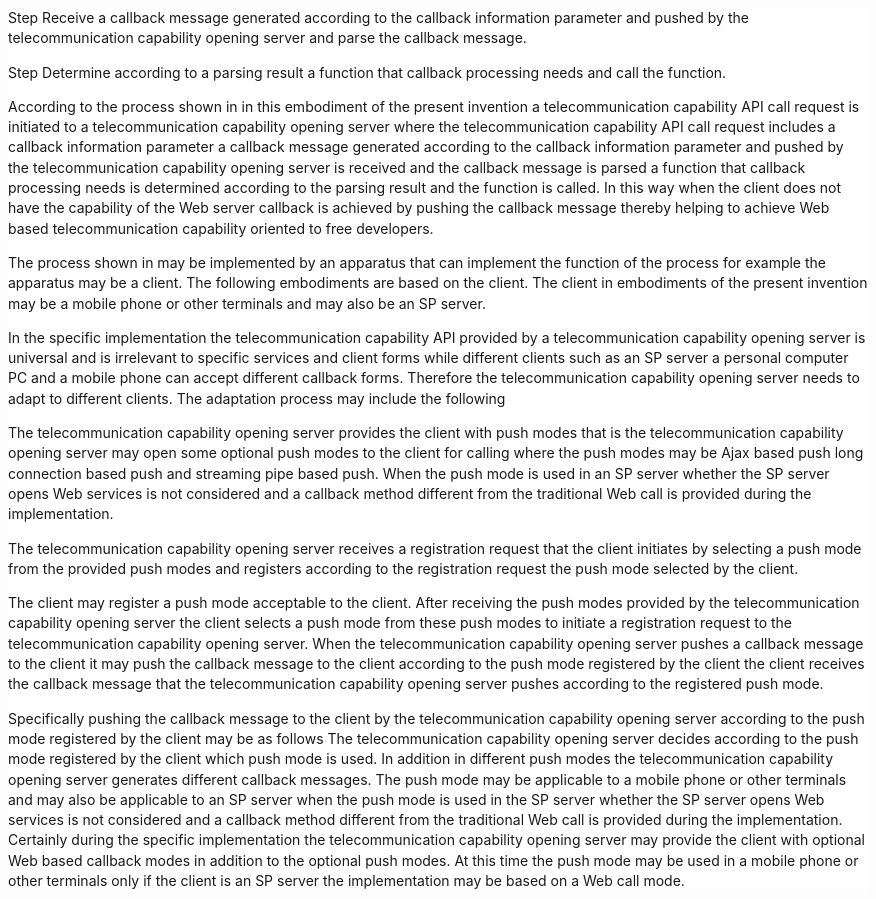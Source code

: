 Step Receive a callback message generated according to the callback information parameter and pushed by the telecommunication capability opening server and parse the callback message.

Step Determine according to a parsing result a function that callback processing needs and call the function.

According to the process shown in in this embodiment of the present invention a telecommunication capability API call request is initiated to a telecommunication capability opening server where the telecommunication capability API call request includes a callback information parameter a callback message generated according to the callback information parameter and pushed by the telecommunication capability opening server is received and the callback message is parsed a function that callback processing needs is determined according to the parsing result and the function is called. In this way when the client does not have the capability of the Web server callback is achieved by pushing the callback message thereby helping to achieve Web based telecommunication capability oriented to free developers.

The process shown in may be implemented by an apparatus that can implement the function of the process for example the apparatus may be a client. The following embodiments are based on the client. The client in embodiments of the present invention may be a mobile phone or other terminals and may also be an SP server.

In the specific implementation the telecommunication capability API provided by a telecommunication capability opening server is universal and is irrelevant to specific services and client forms while different clients such as an SP server a personal computer PC and a mobile phone can accept different callback forms. Therefore the telecommunication capability opening server needs to adapt to different clients. The adaptation process may include the following 

The telecommunication capability opening server provides the client with push modes that is the telecommunication capability opening server may open some optional push modes to the client for calling where the push modes may be Ajax based push long connection based push and streaming pipe based push. When the push mode is used in an SP server whether the SP server opens Web services is not considered and a callback method different from the traditional Web call is provided during the implementation.

The telecommunication capability opening server receives a registration request that the client initiates by selecting a push mode from the provided push modes and registers according to the registration request the push mode selected by the client.

The client may register a push mode acceptable to the client. After receiving the push modes provided by the telecommunication capability opening server the client selects a push mode from these push modes to initiate a registration request to the telecommunication capability opening server. When the telecommunication capability opening server pushes a callback message to the client it may push the callback message to the client according to the push mode registered by the client the client receives the callback message that the telecommunication capability opening server pushes according to the registered push mode.

Specifically pushing the callback message to the client by the telecommunication capability opening server according to the push mode registered by the client may be as follows The telecommunication capability opening server decides according to the push mode registered by the client which push mode is used. In addition in different push modes the telecommunication capability opening server generates different callback messages. The push mode may be applicable to a mobile phone or other terminals and may also be applicable to an SP server when the push mode is used in the SP server whether the SP server opens Web services is not considered and a callback method different from the traditional Web call is provided during the implementation. Certainly during the specific implementation the telecommunication capability opening server may provide the client with optional Web based callback modes in addition to the optional push modes. At this time the push mode may be used in a mobile phone or other terminals only if the client is an SP server the implementation may be based on a Web call mode.
